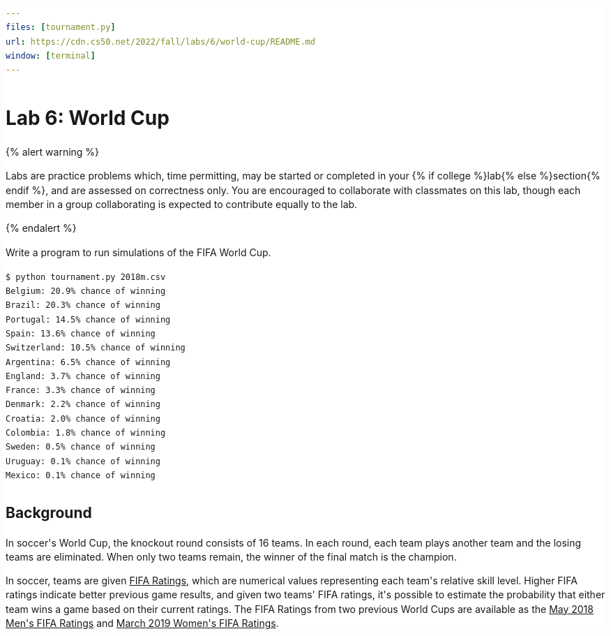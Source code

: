 ```yaml
---
files: [tournament.py]
url: https://cdn.cs50.net/2022/fall/labs/6/world-cup/README.md
window: [terminal]
---
```


# Lab 6: World Cup

{% alert warning %}

Labs are practice problems which, time permitting, may be started or completed in your {% if college %}lab{% else %}section{% endif %}, and are assessed on correctness only. You are encouraged to collaborate with classmates on this lab, though each member in a group collaborating is expected to contribute equally to the lab.

{% endalert %}

Write a program to run simulations of the FIFA World Cup.

```
$ python tournament.py 2018m.csv
Belgium: 20.9% chance of winning
Brazil: 20.3% chance of winning
Portugal: 14.5% chance of winning
Spain: 13.6% chance of winning
Switzerland: 10.5% chance of winning
Argentina: 6.5% chance of winning
England: 3.7% chance of winning
France: 3.3% chance of winning
Denmark: 2.2% chance of winning
Croatia: 2.0% chance of winning
Colombia: 1.8% chance of winning
Sweden: 0.5% chance of winning
Uruguay: 0.1% chance of winning
Mexico: 0.1% chance of winning
```

## Background

In soccer's World Cup, the knockout round consists of 16 teams. In each round, each team plays another team and the losing teams are eliminated. When only two teams remain, the winner of the final match is the champion.

In soccer, teams are given [FIFA Ratings](https://en.wikipedia.org/wiki/FIFA_World_Rankings#Current_calculation_method), which are numerical values representing each team's relative skill level. Higher FIFA ratings indicate better previous game results, and given two teams' FIFA ratings, it's possible to estimate the probability that either team wins a game based on their current ratings. The FIFA Ratings from two previous World Cups are available as the [May 2018 Men's FIFA Ratings](https://www.fifa.com/fifa-world-ranking/ranking-table/men/rank/id12189/) and [March 2019 Women's FIFA Ratings](https://www.fifa.com/fifa-world-ranking/ranking-table/women/rank/ranking_20190329/).
